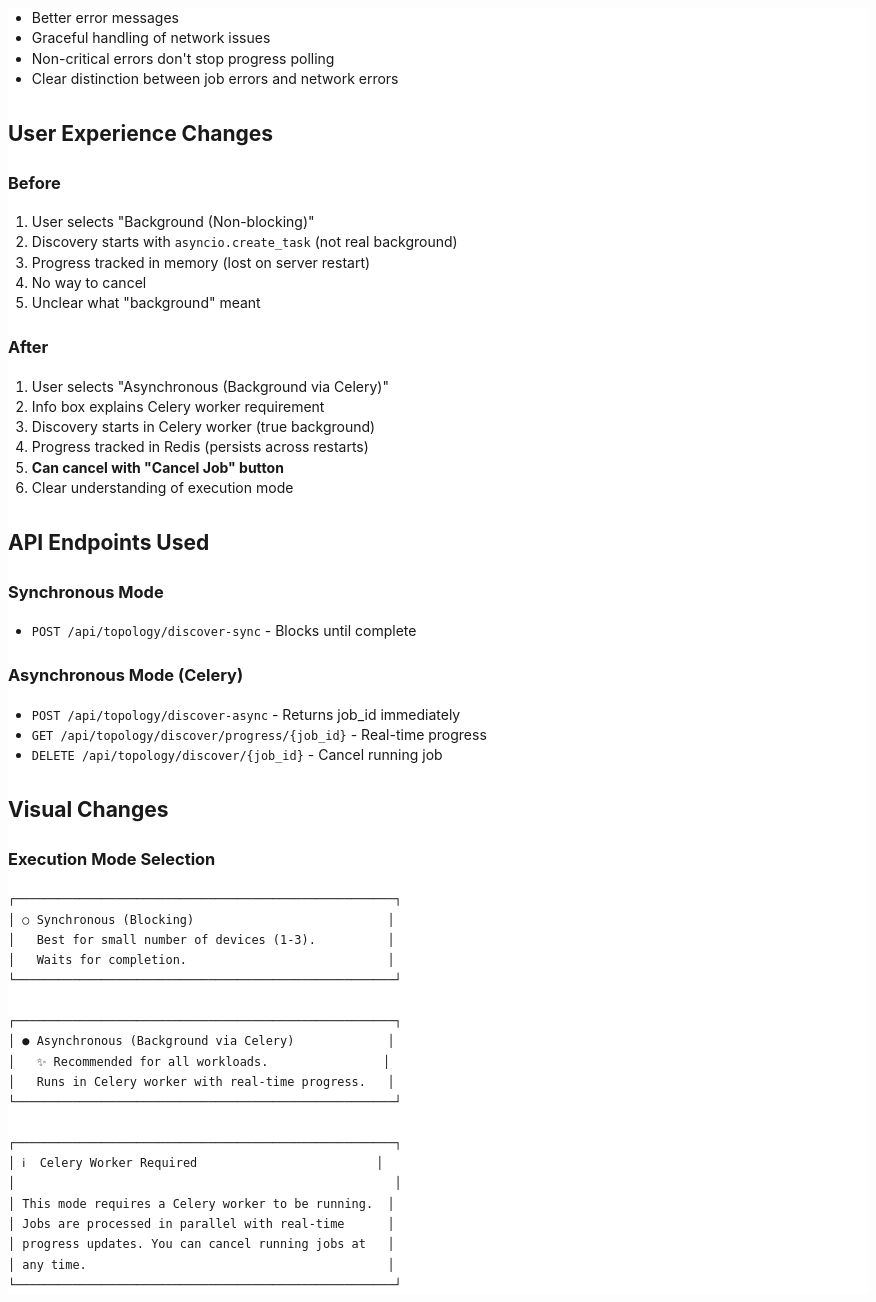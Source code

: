 - Better error messages
- Graceful handling of network issues
- Non-critical errors don't stop progress polling
- Clear distinction between job errors and network errors

## User Experience Changes

### Before

1. User selects "Background (Non-blocking)"
2. Discovery starts with `asyncio.create_task` (not real background)
3. Progress tracked in memory (lost on server restart)
4. No way to cancel
5. Unclear what "background" meant

### After

1. User selects "Asynchronous (Background via Celery)"
2. Info box explains Celery worker requirement
3. Discovery starts in Celery worker (true background)
4. Progress tracked in Redis (persists across restarts)
5. **Can cancel with "Cancel Job" button**
6. Clear understanding of execution mode

## API Endpoints Used

### Synchronous Mode
- `POST /api/topology/discover-sync` - Blocks until complete

### Asynchronous Mode (Celery)
- `POST /api/topology/discover-async` - Returns job_id immediately
- `GET /api/topology/discover/progress/{job_id}` - Real-time progress
- `DELETE /api/topology/discover/{job_id}` - Cancel running job

## Visual Changes

### Execution Mode Selection

```
┌─────────────────────────────────────────────────────┐
│ ○ Synchronous (Blocking)                           │
│   Best for small number of devices (1-3).          │
│   Waits for completion.                            │
└─────────────────────────────────────────────────────┘

┌─────────────────────────────────────────────────────┐
│ ● Asynchronous (Background via Celery)             │
│   ✨ Recommended for all workloads.                │
│   Runs in Celery worker with real-time progress.   │
└─────────────────────────────────────────────────────┘

┌─────────────────────────────────────────────────────┐
│ ℹ️  Celery Worker Required                         │
│                                                     │
│ This mode requires a Celery worker to be running.  │
│ Jobs are processed in parallel with real-time      │
│ progress updates. You can cancel running jobs at   │
│ any time.                                          │
└─────────────────────────────────────────────────────┘
```

